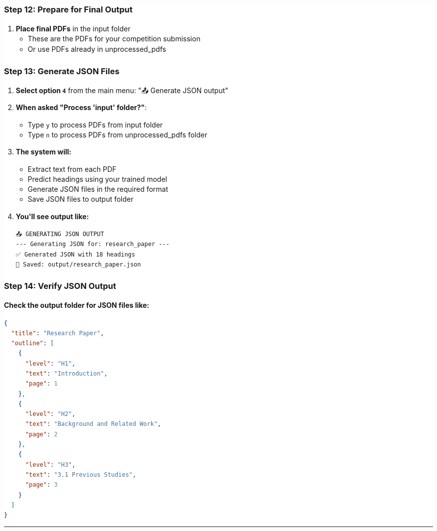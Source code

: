 ### Step 12: Prepare for Final Output

1. **Place final PDFs** in the input folder
   - These are the PDFs for your competition submission
   - Or use PDFs already in unprocessed_pdfs

### Step 13: Generate JSON Files

1. **Select option `4`** from the main menu: "📤 Generate JSON output"

2. **When asked "Process 'input' folder?"**:

   - Type `y` to process PDFs from input folder
   - Type `n` to process PDFs from unprocessed_pdfs folder

3. **The system will:**

   - Extract text from each PDF
   - Predict headings using your trained model
   - Generate JSON files in the required format
   - Save JSON files to output folder

4. **You'll see output like:**
   ```
   📤 GENERATING JSON OUTPUT
   --- Generating JSON for: research_paper ---
   ✅ Generated JSON with 18 headings
   💾 Saved: output/research_paper.json
   ```

### Step 14: Verify JSON Output

**Check the output folder for JSON files like:**

```json
{
  "title": "Research Paper",
  "outline": [
    {
      "level": "H1",
      "text": "Introduction",
      "page": 1
    },
    {
      "level": "H2",
      "text": "Background and Related Work",
      "page": 2
    },
    {
      "level": "H3",
      "text": "3.1 Previous Studies",
      "page": 3
    }
  ]
}
```

---
